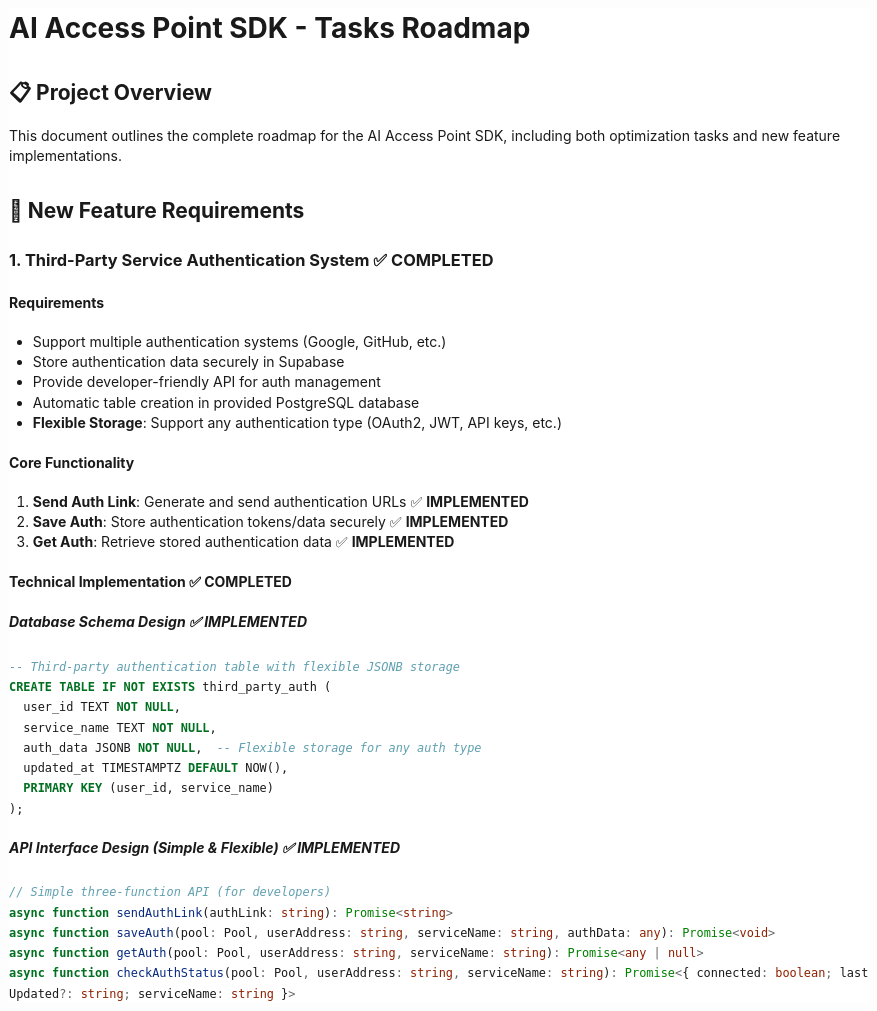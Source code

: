 # AI Access Point SDK - Tasks Roadmap

## 📋 Project Overview

This document outlines the complete roadmap for the AI Access Point SDK, including both optimization tasks and new feature implementations.

## 🚀 New Feature Requirements

### **1. Third-Party Service Authentication System** ✅ **COMPLETED**

#### **Requirements**
- Support multiple authentication systems (Google, GitHub, etc.)
- Store authentication data securely in Supabase
- Provide developer-friendly API for auth management
- Automatic table creation in provided PostgreSQL database
- **Flexible Storage**: Support any authentication type (OAuth2, JWT, API keys, etc.)

#### **Core Functionality**
1. **Send Auth Link**: Generate and send authentication URLs ✅ **IMPLEMENTED**
2. **Save Auth**: Store authentication tokens/data securely ✅ **IMPLEMENTED**
3. **Get Auth**: Retrieve stored authentication data ✅ **IMPLEMENTED**

#### **Technical Implementation** ✅ **COMPLETED**

##### **Database Schema Design** ✅ **IMPLEMENTED**
```sql
-- Third-party authentication table with flexible JSONB storage
CREATE TABLE IF NOT EXISTS third_party_auth (
  user_id TEXT NOT NULL,
  service_name TEXT NOT NULL,
  auth_data JSONB NOT NULL,  -- Flexible storage for any auth type
  updated_at TIMESTAMPTZ DEFAULT NOW(),
  PRIMARY KEY (user_id, service_name)
);
```

##### **API Interface Design (Simple & Flexible)** ✅ **IMPLEMENTED**
```typescript
// Simple three-function API (for developers)
async function sendAuthLink(authLink: string): Promise<string>
async function saveAuth(pool: Pool, userAddress: string, serviceName: string, authData: any): Promise<void>
async function getAuth(pool: Pool, userAddress: string, serviceName: string): Promise<any | null>
async function checkAuthStatus(pool: Pool, userAddress: string, serviceName: string): Promise<{ connected: boolean; lastUpdated?: string; serviceName: string }>
```
